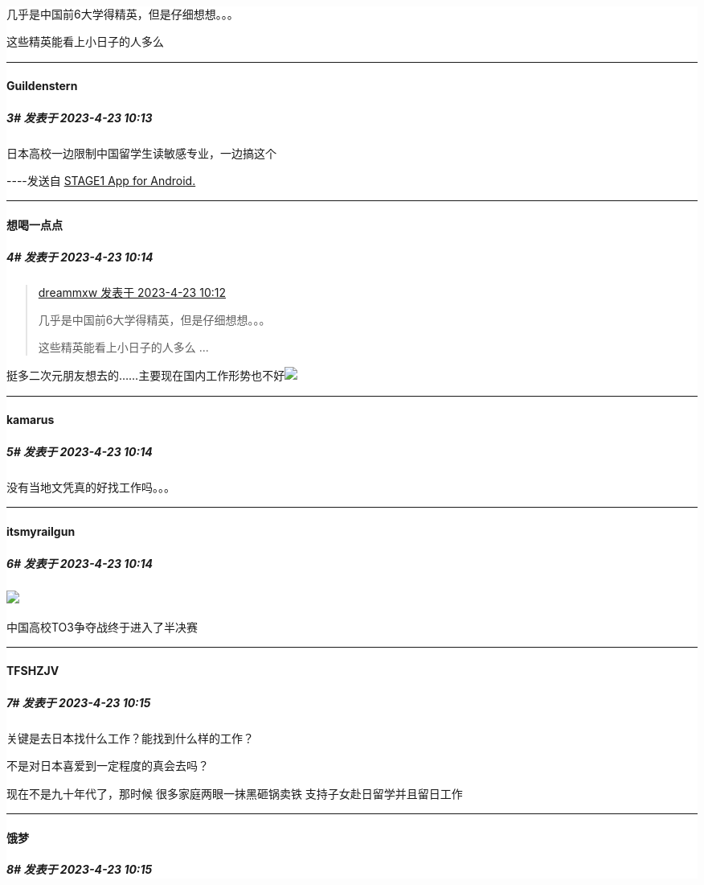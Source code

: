 几乎是中国前6大学得精英，但是仔细想想。。。

这些精英能看上小日子的人多么

*****

####  Guildenstern  
##### 3#       发表于 2023-4-23 10:13

日本高校一边限制中国留学生读敏感专业，一边搞这个

----发送自 [STAGE1 App for Android.](http://stage1.5j4m.com/?1.37)

*****

####  想喝一点点  
##### 4#       发表于 2023-4-23 10:14

<blockquote><a href="httphttps://bbs.saraba1st.com/2b/forum.php?mod=redirect&amp;goto=findpost&amp;pid=60571855&amp;ptid=2130358" target="_blank">dreammxw 发表于 2023-4-23 10:12</a>

几乎是中国前6大学得精英，但是仔细想想。。。

这些精英能看上小日子的人多么 ...</blockquote>
挺多二次元朋友想去的……主要现在国内工作形势也不好<img src="https://static.saraba1st.com/image/smiley/face2017/067.png" referrerpolicy="no-referrer">

*****

####  kamarus  
##### 5#       发表于 2023-4-23 10:14

没有当地文凭真的好找工作吗。。。

*****

####  itsmyrailgun  
##### 6#       发表于 2023-4-23 10:14

<img src="https://static.saraba1st.com/image/smiley/face2017/067.png" referrerpolicy="no-referrer">

中国高校TO3争夺战终于进入了半决赛

*****

####  TFSHZJV  
##### 7#       发表于 2023-4-23 10:15

 关键是去日本找什么工作？能找到什么样的工作？ 

不是对日本喜爱到一定程度的真会去吗？

现在不是九十年代了，那时候 很多家庭两眼一抹黑砸锅卖铁 支持子女赴日留学并且留日工作

*****

####  饿梦  
##### 8#       发表于 2023-4-23 10:15
